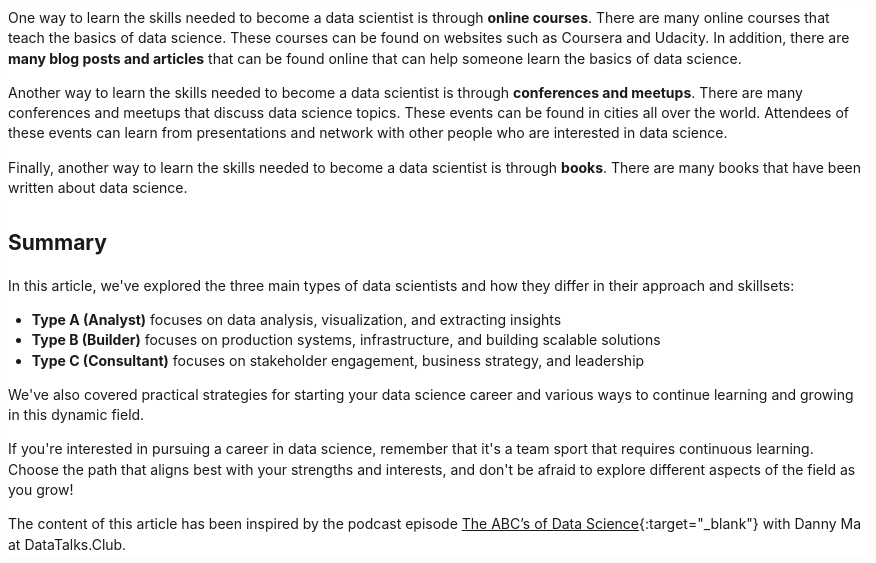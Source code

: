 One way to learn the skills needed to become a data scientist is through **online courses**. There are many online courses that teach the basics of data science. These courses can be found on websites such as Coursera and Udacity. In addition, there are **many blog posts and articles** that can be found online that can help someone learn the basics of data science.

Another way to learn the skills needed to become a data scientist is through **conferences and meetups**. There are many conferences and meetups that discuss data science topics. These events can be found in cities all over the world. Attendees of these events can learn from presentations and network with other people who are interested in data science.

Finally, another way to learn the skills needed to become a data scientist is through **books**. There are many books that have been written about data science.

## Summary

In this article, we've explored the three main types of data scientists and how they differ in their approach and skillsets:
- **Type A (Analyst)** focuses on data analysis, visualization, and extracting insights
- **Type B (Builder)** focuses on production systems, infrastructure, and building scalable solutions
- **Type C (Consultant)** focuses on stakeholder engagement, business strategy, and leadership

We've also covered practical strategies for starting your data science career and various ways to continue learning and growing in this dynamic field.

If you're interested in pursuing a career in data science, remember that it's a team sport that requires continuous learning. Choose the path that aligns best with your strengths and interests, and don't be afraid to explore different aspects of the field as you grow!

The content of this article has been inspired by the podcast episode [The ABC’s of Data Science](https://datatalks.club/podcast/s02e07-abc-data-science.html){:target="_blank"} with Danny Ma at DataTalks.Club.